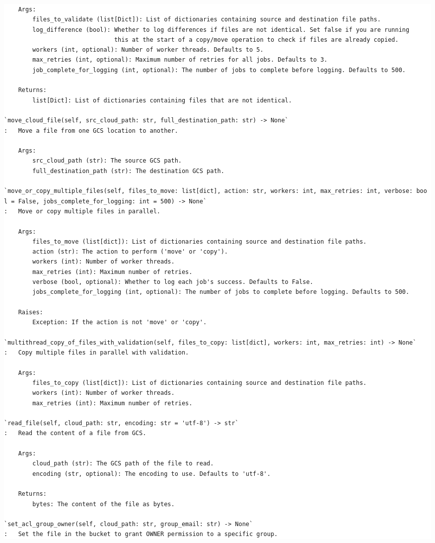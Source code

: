         Args:
            files_to_validate (list[Dict]): List of dictionaries containing source and destination file paths.
            log_difference (bool): Whether to log differences if files are not identical. Set false if you are running
                                   this at the start of a copy/move operation to check if files are already copied.
            workers (int, optional): Number of worker threads. Defaults to 5.
            max_retries (int, optional): Maximum number of retries for all jobs. Defaults to 3.
            job_complete_for_logging (int, optional): The number of jobs to complete before logging. Defaults to 500.
        
        Returns:
            list[Dict]: List of dictionaries containing files that are not identical.

    `move_cloud_file(self, src_cloud_path: str, full_destination_path: str) ‑> None`
    :   Move a file from one GCS location to another.
        
        Args:
            src_cloud_path (str): The source GCS path.
            full_destination_path (str): The destination GCS path.

    `move_or_copy_multiple_files(self, files_to_move: list[dict], action: str, workers: int, max_retries: int, verbose: bool = False, jobs_complete_for_logging: int = 500) ‑> None`
    :   Move or copy multiple files in parallel.
        
        Args:
            files_to_move (list[dict]): List of dictionaries containing source and destination file paths.
            action (str): The action to perform ('move' or 'copy').
            workers (int): Number of worker threads.
            max_retries (int): Maximum number of retries.
            verbose (bool, optional): Whether to log each job's success. Defaults to False.
            jobs_complete_for_logging (int, optional): The number of jobs to complete before logging. Defaults to 500.
        
        Raises:
            Exception: If the action is not 'move' or 'copy'.

    `multithread_copy_of_files_with_validation(self, files_to_copy: list[dict], workers: int, max_retries: int) ‑> None`
    :   Copy multiple files in parallel with validation.
        
        Args:
            files_to_copy (list[dict]): List of dictionaries containing source and destination file paths.
            workers (int): Number of worker threads.
            max_retries (int): Maximum number of retries.

    `read_file(self, cloud_path: str, encoding: str = 'utf-8') ‑> str`
    :   Read the content of a file from GCS.
        
        Args:
            cloud_path (str): The GCS path of the file to read.
            encoding (str, optional): The encoding to use. Defaults to 'utf-8'.
        
        Returns:
            bytes: The content of the file as bytes.

    `set_acl_group_owner(self, cloud_path: str, group_email: str) ‑> None`
    :   Set the file in the bucket to grant OWNER permission to a specific group.
        